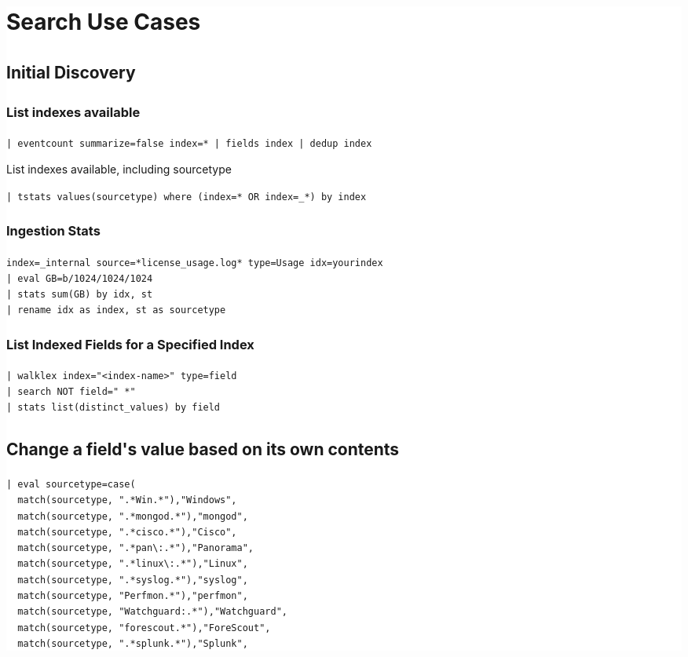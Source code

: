































# Search Use Cases


## Initial Discovery


### List indexes available
```
| eventcount summarize=false index=* | fields index | dedup index
```

List indexes available, including sourcetype
```
| tstats values(sourcetype) where (index=* OR index=_*) by index
```


### Ingestion Stats
```
index=_internal source=*license_usage.log* type=Usage idx=yourindex
| eval GB=b/1024/1024/1024 
| stats sum(GB) by idx, st 
| rename idx as index, st as sourcetype
```


### List Indexed Fields for a Specified Index
```
| walklex index="<index-name>" type=field
| search NOT field=" *"
| stats list(distinct_values) by field
```


## Change a field's value based on its own contents
```
| eval sourcetype=case(
  match(sourcetype, ".*Win.*"),"Windows", 
  match(sourcetype, ".*mongod.*"),"mongod", 
  match(sourcetype, ".*cisco.*"),"Cisco",
  match(sourcetype, ".*pan\:.*"),"Panorama",
  match(sourcetype, ".*linux\:.*"),"Linux",
  match(sourcetype, ".*syslog.*"),"syslog",
  match(sourcetype, "Perfmon.*"),"perfmon",
  match(sourcetype, "Watchguard:.*"),"Watchguard",
  match(sourcetype, "forescout.*"),"ForeScout",
  match(sourcetype, ".*splunk.*"),"Splunk",
```